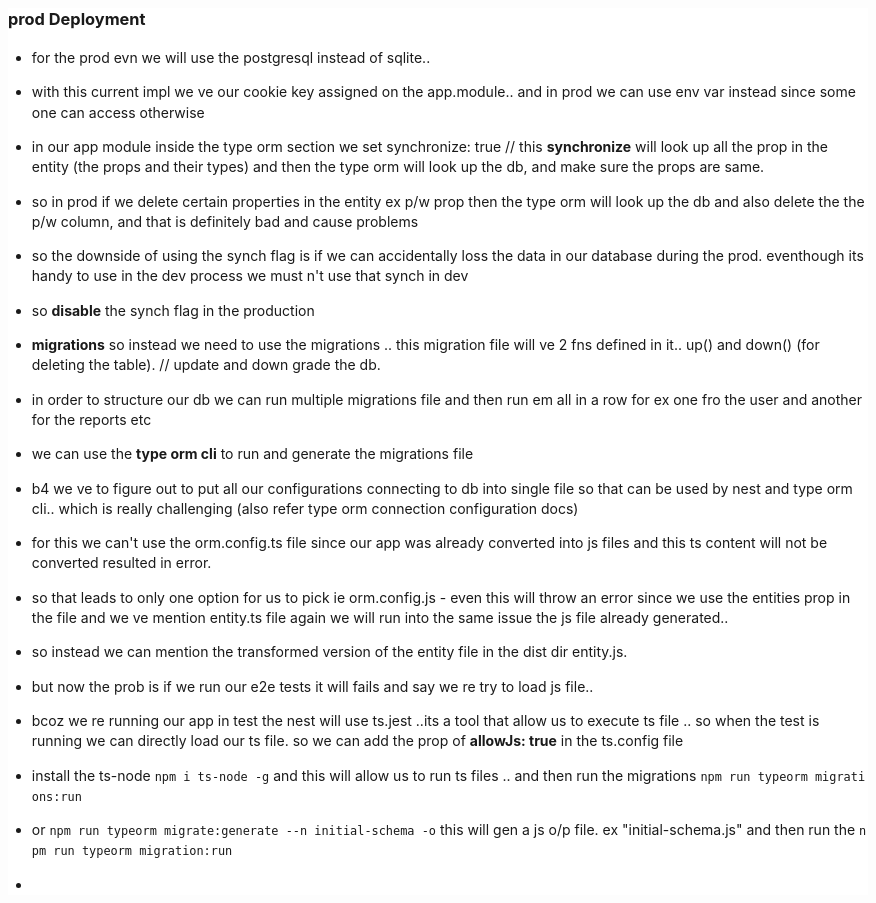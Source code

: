 ### prod Deployment

- for the prod evn we will use the postgresql instead of sqlite..
- with this current impl we ve our cookie key assigned on the app.module.. and in prod we can use env var instead since some one can access otherwise
- in our app module inside the type orm section we set synchronize: true // this **synchronize** will look up all the prop in the entity (the props and their types) and then the type orm will look up the db, and make sure the props are same.
- so in prod if we delete certain properties in the entity ex p/w prop then the type orm will look up the db and also delete the the p/w column, and that is definitely bad and cause problems
- so the downside of using the synch flag is if we can accidentally loss the data in our database during the prod. eventhough its handy to use in the dev process we must n't use that synch in dev
- so **disable** the synch flag in the production

- **migrations** so instead we need to use the migrations .. this migration file will ve 2 fns defined in it.. up() and down() (for deleting the table). // update and down grade the db.
- in order to structure our db we can run multiple migrations file and then run em all in a row for ex one fro the user and another for the reports etc
- we can use the **type orm cli** to run and generate the migrations file
- b4 we ve to figure out to put all our configurations connecting to db into single file so that can be used by nest and type orm cli.. which is really challenging (also refer type orm connection configuration docs)
- for this we can't use the orm.config.ts file since our app was already converted into js files and this ts content will not be converted resulted in error.
- so that leads to only one option for us to pick ie orm.config.js - even this will throw an error since we use the entities prop in the file and we ve mention entity.ts file again we will run into the same issue the js file already generated..
- so instead we can mention the transformed version of the entity file in the dist dir entity.js.
- but now the prob is if we run our e2e tests it will fails and say we re try to load js file..
- bcoz we re running our app in test the nest will use ts.jest ..its a tool that allow us to execute ts file .. so when the test is running we can directly load our ts file. so we can add the prop of **allowJs: true** in the ts.config file

- install the ts-node `npm i ts-node -g` and this will allow us to run ts files .. and then run the migrations `npm run typeorm migrations:run`
- or `npm run typeorm migrate:generate --n initial-schema -o` this will gen a js o/p file. ex "initial-schema.js" and then run the `npm run typeorm migration:run`
- 
